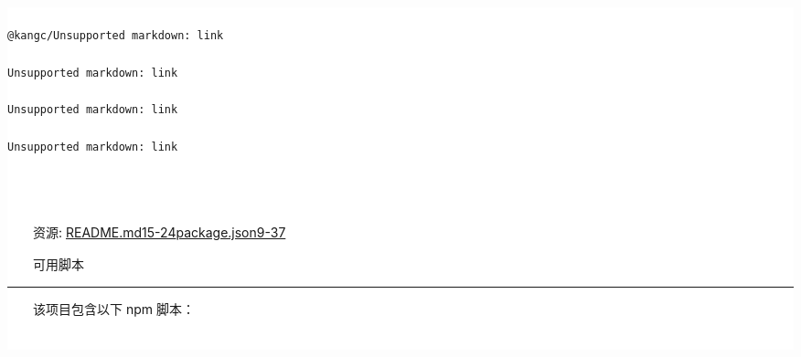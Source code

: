 ```

@kangc/Unsupported markdown: link

Unsupported markdown: link

Unsupported markdown: link

Unsupported markdown: link




```

　　资源: [README.md15-24](https://github.com/kingcard1989/xtu/blob/4a451c1d/README.md#L15-L24)​[package.json9-37](https://github.com/kingcard1989/xtu/blob/4a451c1d/package.json#L9-L37)

　　可用脚本

---

　　该项目包含以下 npm 脚本：

```


```